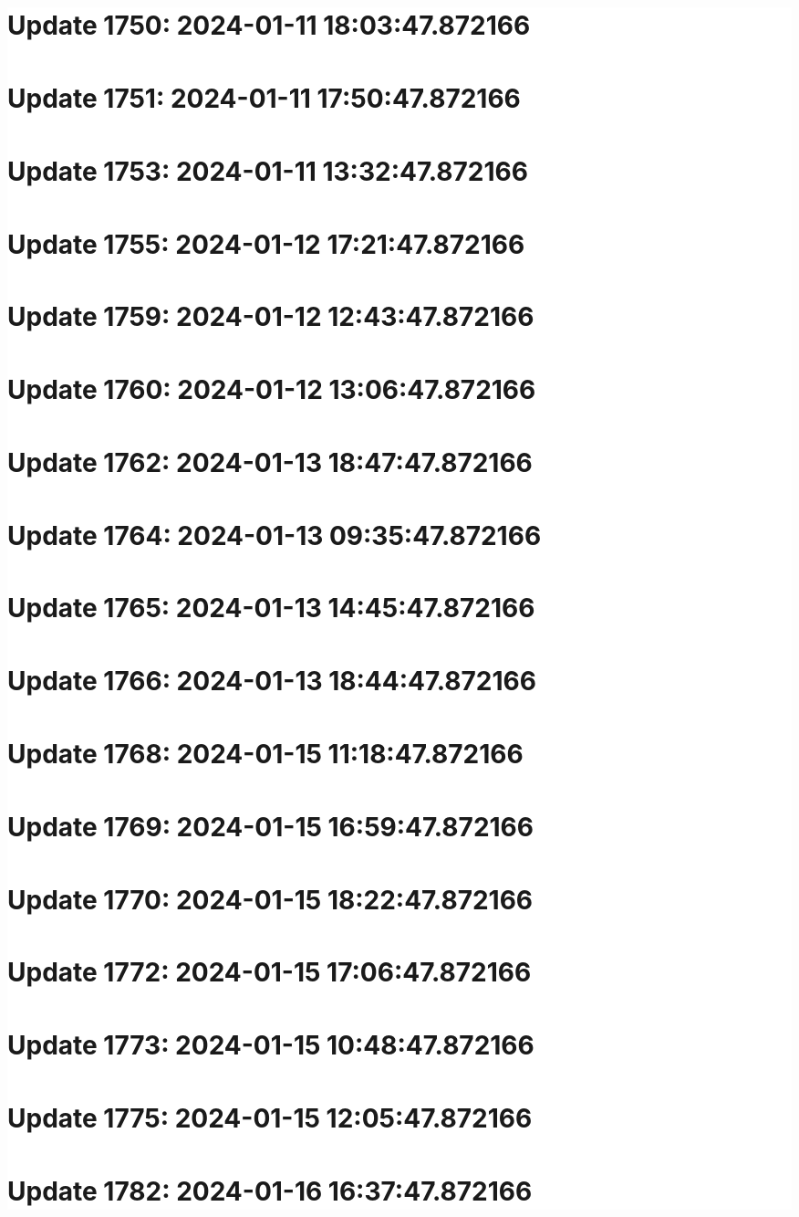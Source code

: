 # Update 1750: 2024-01-11 18:03:47.872166

# Update 1751: 2024-01-11 17:50:47.872166

# Update 1753: 2024-01-11 13:32:47.872166

# Update 1755: 2024-01-12 17:21:47.872166

# Update 1759: 2024-01-12 12:43:47.872166

# Update 1760: 2024-01-12 13:06:47.872166

# Update 1762: 2024-01-13 18:47:47.872166

# Update 1764: 2024-01-13 09:35:47.872166

# Update 1765: 2024-01-13 14:45:47.872166

# Update 1766: 2024-01-13 18:44:47.872166

# Update 1768: 2024-01-15 11:18:47.872166

# Update 1769: 2024-01-15 16:59:47.872166

# Update 1770: 2024-01-15 18:22:47.872166

# Update 1772: 2024-01-15 17:06:47.872166

# Update 1773: 2024-01-15 10:48:47.872166

# Update 1775: 2024-01-15 12:05:47.872166

# Update 1782: 2024-01-16 16:37:47.872166

